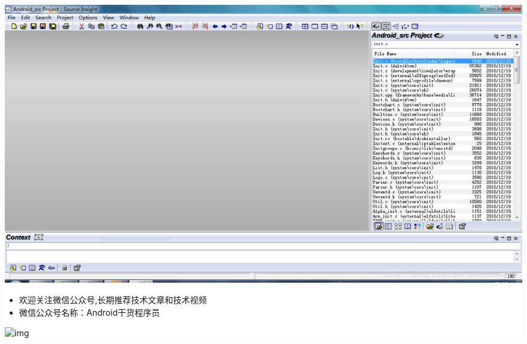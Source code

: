 ![静默安装和静默偷拍](img/静默安装和静默偷拍-22.png)

- 欢迎关注微信公众号,长期推荐技术文章和技术视频
- 微信公众号名称：Android干货程序员

![img](https://upload-images.jianshu.io/upload_images/4037105-8f737b5104dd0b5d.png?imageMogr2/auto-orient/strip%7CimageView2/2/w/1240)
